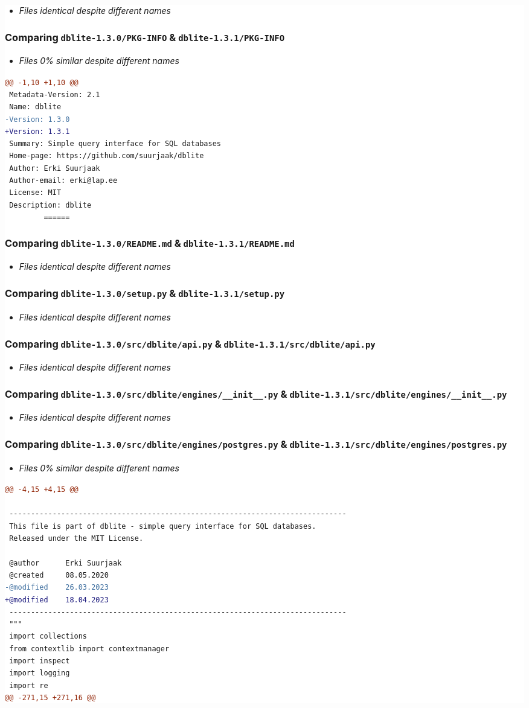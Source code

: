  * *Files identical despite different names*

### Comparing `dblite-1.3.0/PKG-INFO` & `dblite-1.3.1/PKG-INFO`

 * *Files 0% similar despite different names*

```diff
@@ -1,10 +1,10 @@
 Metadata-Version: 2.1
 Name: dblite
-Version: 1.3.0
+Version: 1.3.1
 Summary: Simple query interface for SQL databases
 Home-page: https://github.com/suurjaak/dblite
 Author: Erki Suurjaak
 Author-email: erki@lap.ee
 License: MIT
 Description: dblite
         ======
```

### Comparing `dblite-1.3.0/README.md` & `dblite-1.3.1/README.md`

 * *Files identical despite different names*

### Comparing `dblite-1.3.0/setup.py` & `dblite-1.3.1/setup.py`

 * *Files identical despite different names*

### Comparing `dblite-1.3.0/src/dblite/api.py` & `dblite-1.3.1/src/dblite/api.py`

 * *Files identical despite different names*

### Comparing `dblite-1.3.0/src/dblite/engines/__init__.py` & `dblite-1.3.1/src/dblite/engines/__init__.py`

 * *Files identical despite different names*

### Comparing `dblite-1.3.0/src/dblite/engines/postgres.py` & `dblite-1.3.1/src/dblite/engines/postgres.py`

 * *Files 0% similar despite different names*

```diff
@@ -4,15 +4,15 @@
 
 ------------------------------------------------------------------------------
 This file is part of dblite - simple query interface for SQL databases.
 Released under the MIT License.
 
 @author      Erki Suurjaak
 @created     08.05.2020
-@modified    26.03.2023
+@modified    18.04.2023
 ------------------------------------------------------------------------------
 """
 import collections
 from contextlib import contextmanager
 import inspect
 import logging
 import re
@@ -271,15 +271,16 @@
```